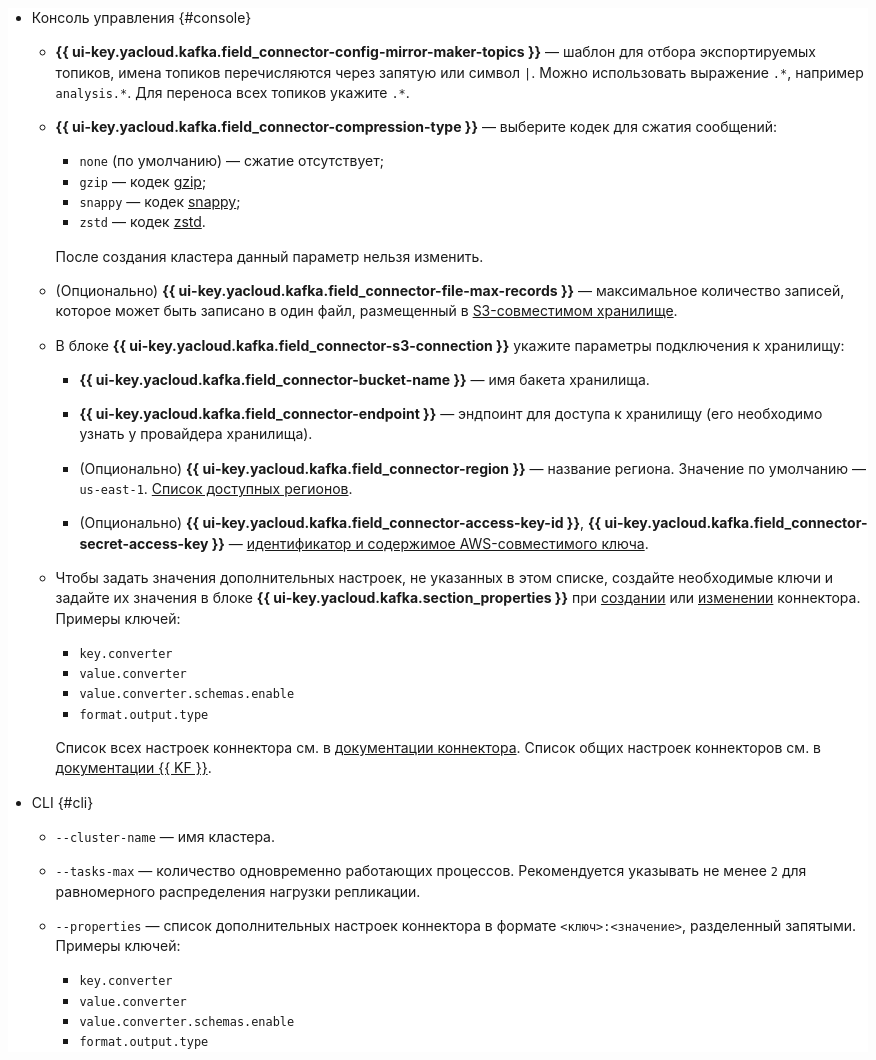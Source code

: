 - Консоль управления {#console}

  * **{{ ui-key.yacloud.kafka.field_connector-config-mirror-maker-topics }}** — шаблон для отбора экспортируемых топиков, имена топиков перечисляются через запятую или символ `|`. Можно использовать выражение `.*`, например `analysis.*`. Для переноса всех топиков укажите `.*`.
  * **{{ ui-key.yacloud.kafka.field_connector-compression-type }}** — выберите кодек для сжатия сообщений:

      * `none` (по умолчанию) — сжатие отсутствует;
      * `gzip` — кодек [gzip](https://www.gzip.org/);
      * `snappy` — кодек [snappy](https://github.com/google/snappy);
      * `zstd` — кодек [zstd](https://facebook.github.io/zstd/).

      После создания кластера данный параметр нельзя изменить.

  * (Опционально) **{{ ui-key.yacloud.kafka.field_connector-file-max-records }}** — максимальное количество записей, которое может быть записано в один файл, размещенный в [S3-совместимом хранилище](../../glossary/s3.md).
  * В блоке **{{ ui-key.yacloud.kafka.field_connector-s3-connection }}** укажите параметры подключения к хранилищу:
      * **{{ ui-key.yacloud.kafka.field_connector-bucket-name }}** — имя бакета хранилища.
      * **{{ ui-key.yacloud.kafka.field_connector-endpoint }}** — эндпоинт для доступа к хранилищу (его необходимо узнать у провайдера хранилища).
      * (Опционально) **{{ ui-key.yacloud.kafka.field_connector-region }}** — название региона. Значение по умолчанию — `us-east-1`. [Список доступных регионов](https://docs.aws.amazon.com/AWSJavaSDK/latest/javadoc/com/amazonaws/regions/Regions.html).


      * (Опционально) **{{ ui-key.yacloud.kafka.field_connector-access-key-id }}**, **{{ ui-key.yacloud.kafka.field_connector-secret-access-key }}** — [идентификатор и содержимое AWS-совместимого ключа](../../iam/concepts/authorization/access-key.md).


  * Чтобы задать значения дополнительных настроек, не указанных в этом списке, создайте необходимые ключи и задайте их значения в блоке **{{ ui-key.yacloud.kafka.section_properties }}** при [создании](#create) или [изменении](#update) коннектора. Примеры ключей:

      * `key.converter`
      * `value.converter`
      * `value.converter.schemas.enable`
      * `format.output.type`

      Список всех настроек коннектора см. в [документации коннектора](https://github.com/aiven/s3-connector-for-apache-kafka). Список общих настроек коннекторов см. в [документации {{ KF }}](https://kafka.apache.org/documentation/#connectconfigs).

- CLI {#cli}

    * `--cluster-name` — имя кластера.
    * `--tasks-max` — количество одновременно работающих процессов. Рекомендуется указывать не менее `2` для равномерного распределения нагрузки репликации.
    * `--properties` — список дополнительных настроек коннектора в формате `<ключ>:<значение>`, разделенный запятыми. Примеры ключей:

      * `key.converter`
      * `value.converter`
      * `value.converter.schemas.enable`
      * `format.output.type`
